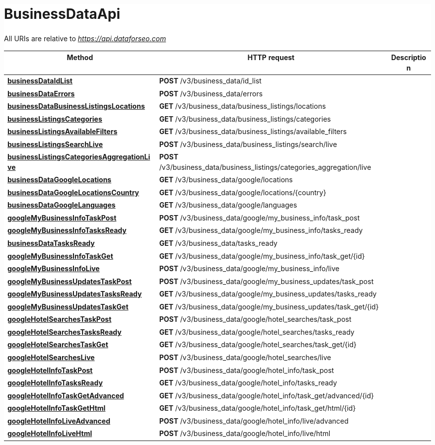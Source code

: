 # BusinessDataApi

All URIs are relative to *https://api.dataforseo.com*

| Method | HTTP request | Description |
|------------- | ------------- | -------------|
[**businessDataIdList**](BusinessDataApi.md#businessDataIdList) | **POST**  /v3/business_data/id_list  |
[**businessDataErrors**](BusinessDataApi.md#businessDataErrors) | **POST**  /v3/business_data/errors  |
[**businessDataBusinessListingsLocations**](BusinessDataApi.md#businessDataBusinessListingsLocations) | **GET**  /v3/business_data/business_listings/locations  |
[**businessListingsCategories**](BusinessDataApi.md#businessListingsCategories) | **GET**  /v3/business_data/business_listings/categories  |
[**businessListingsAvailableFilters**](BusinessDataApi.md#businessListingsAvailableFilters) | **GET**  /v3/business_data/business_listings/available_filters  |
[**businessListingsSearchLive**](BusinessDataApi.md#businessListingsSearchLive) | **POST**  /v3/business_data/business_listings/search/live  |
[**businessListingsCategoriesAggregationLive**](BusinessDataApi.md#businessListingsCategoriesAggregationLive) | **POST**  /v3/business_data/business_listings/categories_aggregation/live  |
[**businessDataGoogleLocations**](BusinessDataApi.md#businessDataGoogleLocations) | **GET**  /v3/business_data/google/locations  |
[**businessDataGoogleLocationsCountry**](BusinessDataApi.md#businessDataGoogleLocationsCountry) | **GET**  /v3/business_data/google/locations/{country}  |
[**businessDataGoogleLanguages**](BusinessDataApi.md#businessDataGoogleLanguages) | **GET**  /v3/business_data/google/languages  |
[**googleMyBusinessInfoTaskPost**](BusinessDataApi.md#googleMyBusinessInfoTaskPost) | **POST**  /v3/business_data/google/my_business_info/task_post  |
[**googleMyBusinessInfoTasksReady**](BusinessDataApi.md#googleMyBusinessInfoTasksReady) | **GET**  /v3/business_data/google/my_business_info/tasks_ready  |
[**businessDataTasksReady**](BusinessDataApi.md#businessDataTasksReady) | **GET**  /v3/business_data/tasks_ready  |
[**googleMyBusinessInfoTaskGet**](BusinessDataApi.md#googleMyBusinessInfoTaskGet) | **GET**  /v3/business_data/google/my_business_info/task_get/{id}  |
[**googleMyBusinessInfoLive**](BusinessDataApi.md#googleMyBusinessInfoLive) | **POST**  /v3/business_data/google/my_business_info/live  |
[**googleMyBusinessUpdatesTaskPost**](BusinessDataApi.md#googleMyBusinessUpdatesTaskPost) | **POST**  /v3/business_data/google/my_business_updates/task_post  |
[**googleMyBusinessUpdatesTasksReady**](BusinessDataApi.md#googleMyBusinessUpdatesTasksReady) | **GET**  /v3/business_data/google/my_business_updates/tasks_ready  |
[**googleMyBusinessUpdatesTaskGet**](BusinessDataApi.md#googleMyBusinessUpdatesTaskGet) | **GET**  /v3/business_data/google/my_business_updates/task_get/{id}  |
[**googleHotelSearchesTaskPost**](BusinessDataApi.md#googleHotelSearchesTaskPost) | **POST**  /v3/business_data/google/hotel_searches/task_post  |
[**googleHotelSearchesTasksReady**](BusinessDataApi.md#googleHotelSearchesTasksReady) | **GET**  /v3/business_data/google/hotel_searches/tasks_ready  |
[**googleHotelSearchesTaskGet**](BusinessDataApi.md#googleHotelSearchesTaskGet) | **GET**  /v3/business_data/google/hotel_searches/task_get/{id}  |
[**googleHotelSearchesLive**](BusinessDataApi.md#googleHotelSearchesLive) | **POST**  /v3/business_data/google/hotel_searches/live  |
[**googleHotelInfoTaskPost**](BusinessDataApi.md#googleHotelInfoTaskPost) | **POST**  /v3/business_data/google/hotel_info/task_post  |
[**googleHotelInfoTasksReady**](BusinessDataApi.md#googleHotelInfoTasksReady) | **GET**  /v3/business_data/google/hotel_info/tasks_ready  |
[**googleHotelInfoTaskGetAdvanced**](BusinessDataApi.md#googleHotelInfoTaskGetAdvanced) | **GET**  /v3/business_data/google/hotel_info/task_get/advanced/{id}  |
[**googleHotelInfoTaskGetHtml**](BusinessDataApi.md#googleHotelInfoTaskGetHtml) | **GET**  /v3/business_data/google/hotel_info/task_get/html/{id}  |
[**googleHotelInfoLiveAdvanced**](BusinessDataApi.md#googleHotelInfoLiveAdvanced) | **POST**  /v3/business_data/google/hotel_info/live/advanced  |
[**googleHotelInfoLiveHtml**](BusinessDataApi.md#googleHotelInfoLiveHtml) | **POST**  /v3/business_data/google/hotel_info/live/html  |
